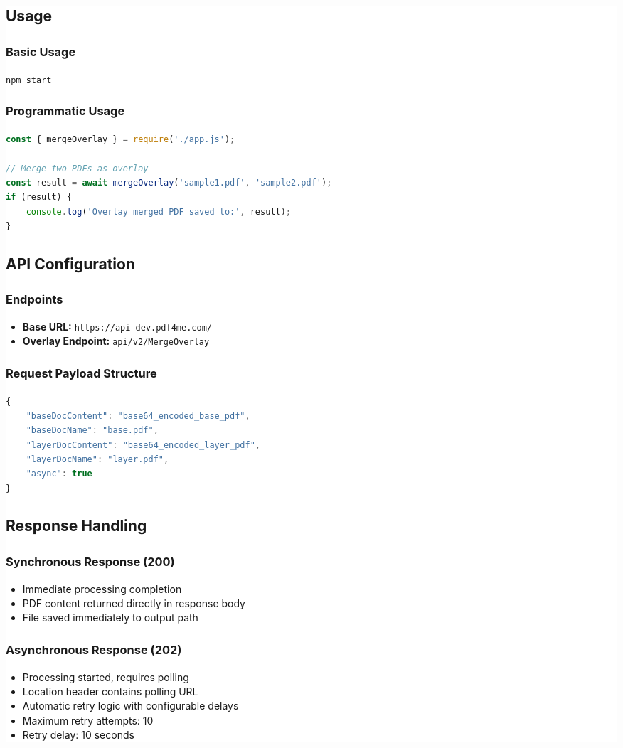 ## Usage

### Basic Usage

```bash
npm start
```

### Programmatic Usage

```javascript
const { mergeOverlay } = require('./app.js');

// Merge two PDFs as overlay
const result = await mergeOverlay('sample1.pdf', 'sample2.pdf');
if (result) {
    console.log('Overlay merged PDF saved to:', result);
}
```

## API Configuration

### Endpoints
- **Base URL:** `https://api-dev.pdf4me.com/`
- **Overlay Endpoint:** `api/v2/MergeOverlay`

### Request Payload Structure

```javascript
{
    "baseDocContent": "base64_encoded_base_pdf",
    "baseDocName": "base.pdf",
    "layerDocContent": "base64_encoded_layer_pdf", 
    "layerDocName": "layer.pdf",
    "async": true
}
```

## Response Handling

### Synchronous Response (200)
- Immediate processing completion
- PDF content returned directly in response body
- File saved immediately to output path

### Asynchronous Response (202)
- Processing started, requires polling
- Location header contains polling URL
- Automatic retry logic with configurable delays
- Maximum retry attempts: 10
- Retry delay: 10 seconds
